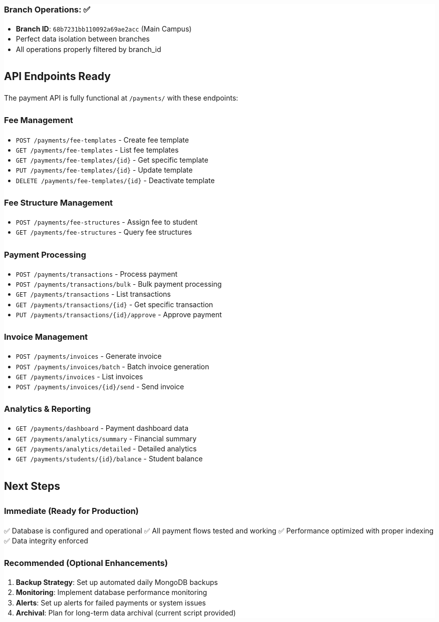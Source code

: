 ### Branch Operations: ✅
- **Branch ID**: `68b7231bb110092a69ae2acc` (Main Campus)
- Perfect data isolation between branches
- All operations properly filtered by branch_id

## API Endpoints Ready

The payment API is fully functional at `/payments/` with these endpoints:

### Fee Management
- `POST /payments/fee-templates` - Create fee template
- `GET /payments/fee-templates` - List fee templates
- `GET /payments/fee-templates/{id}` - Get specific template
- `PUT /payments/fee-templates/{id}` - Update template
- `DELETE /payments/fee-templates/{id}` - Deactivate template

### Fee Structure Management
- `POST /payments/fee-structures` - Assign fee to student
- `GET /payments/fee-structures` - Query fee structures

### Payment Processing
- `POST /payments/transactions` - Process payment
- `POST /payments/transactions/bulk` - Bulk payment processing
- `GET /payments/transactions` - List transactions
- `GET /payments/transactions/{id}` - Get specific transaction
- `PUT /payments/transactions/{id}/approve` - Approve payment

### Invoice Management
- `POST /payments/invoices` - Generate invoice
- `POST /payments/invoices/batch` - Batch invoice generation
- `GET /payments/invoices` - List invoices
- `POST /payments/invoices/{id}/send` - Send invoice

### Analytics & Reporting
- `GET /payments/dashboard` - Payment dashboard data
- `GET /payments/analytics/summary` - Financial summary
- `GET /payments/analytics/detailed` - Detailed analytics
- `GET /payments/students/{id}/balance` - Student balance

## Next Steps

### Immediate (Ready for Production)
✅ Database is configured and operational
✅ All payment flows tested and working
✅ Performance optimized with proper indexing
✅ Data integrity enforced

### Recommended (Optional Enhancements)
1. **Backup Strategy**: Set up automated daily MongoDB backups
2. **Monitoring**: Implement database performance monitoring
3. **Alerts**: Set up alerts for failed payments or system issues
4. **Archival**: Plan for long-term data archival (current script provided)
